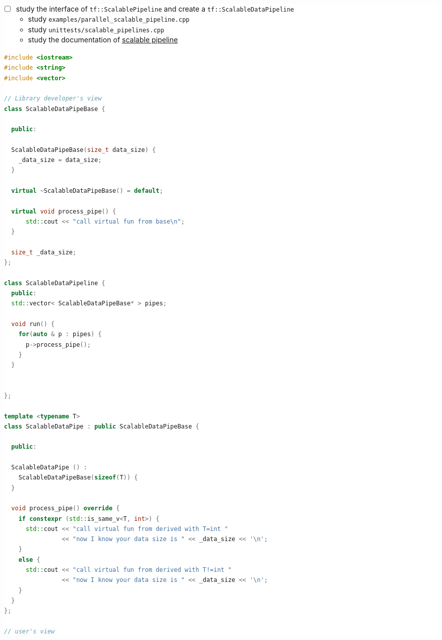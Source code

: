 + [ ] study the interface of `tf::ScalablePipeline` and create a `tf::ScalableDataPipeline`
  + study `examples/parallel_scalable_pipeline.cpp`
  + study `unittests/scalable_pipelines.cpp`
  + study the documentation of [scalable pipeline](https://taskflow.github.io/taskflow/ParallelScalablePipeline.html)

```cpp
#include <iostream>
#include <string>
#include <vector>

// Library developer's view
class ScalableDataPipeBase {

  public:

  ScalableDataPipeBase(size_t data_size) {
    _data_size = data_size;
  }

  virtual ~ScalableDataPipeBase() = default;

  virtual void process_pipe() {
      std::cout << "call virtual fun from base\n"; 
  }
  
  size_t _data_size;
};

class ScalableDataPipeline {
  public:
  std::vector< ScalableDataPipeBase* > pipes;

  void run() {
    for(auto & p : pipes) {
      p->process_pipe();
    }
  }
  
  
};

template <typename T>
class ScalableDataPipe : public ScalableDataPipeBase {

  public:

  ScalableDataPipe () :
    ScalableDataPipeBase(sizeof(T)) {
  }

  void process_pipe() override {
    if constexpr (std::is_same_v<T, int>) {
      std::cout << "call virtual fun from derived with T=int " 
                << "now I know your data size is " << _data_size << '\n';
    }
    else {
      std::cout << "call virtual fun from derived with T!=int "
                << "now I know your data size is " << _data_size << '\n';
    }
  }
};

// user's view
```